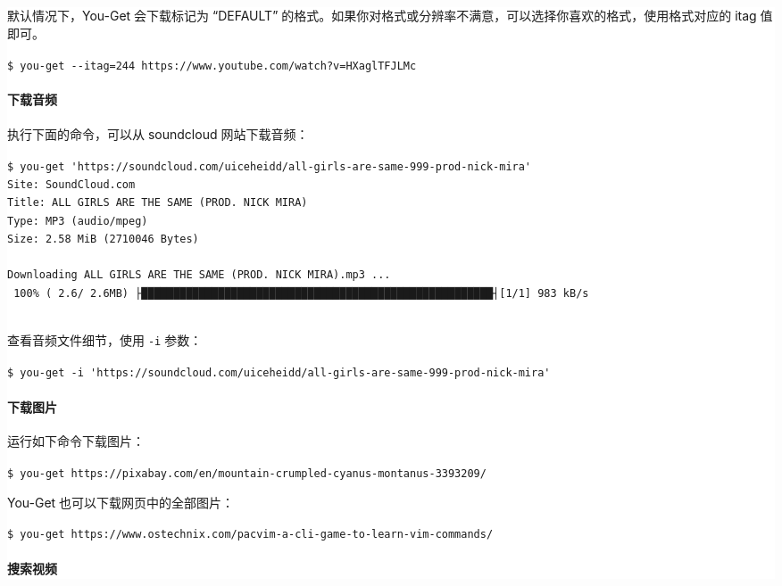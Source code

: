 ```

```

默认情况下，You-Get 会下载标记为 “DEFAULT” 的格式。如果你对格式或分辨率不满意，可以选择你喜欢的格式，使用格式对应的 itag 值即可。



```
$ you-get --itag=244 https://www.youtube.com/watch?v=HXaglTFJLMc

```

#### 下载音频


执行下面的命令，可以从 soundcloud 网站下载音频：



```
$ you-get 'https://soundcloud.com/uiceheidd/all-girls-are-same-999-prod-nick-mira'
Site: SoundCloud.com
Title: ALL GIRLS ARE THE SAME (PROD. NICK MIRA)
Type: MP3 (audio/mpeg)
Size: 2.58 MiB (2710046 Bytes)

Downloading ALL GIRLS ARE THE SAME (PROD. NICK MIRA).mp3 ...
 100% ( 2.6/ 2.6MB) ├███████████████████████████████████████████████████████┤[1/1] 983 kB/s


```

查看音频文件细节，使用 `-i` 参数：



```
$ you-get -i 'https://soundcloud.com/uiceheidd/all-girls-are-same-999-prod-nick-mira'

```

#### 下载图片


运行如下命令下载图片：



```
$ you-get https://pixabay.com/en/mountain-crumpled-cyanus-montanus-3393209/

```

You-Get 也可以下载网页中的全部图片：



```
$ you-get https://www.ostechnix.com/pacvim-a-cli-game-to-learn-vim-commands/

```

#### 搜索视频
